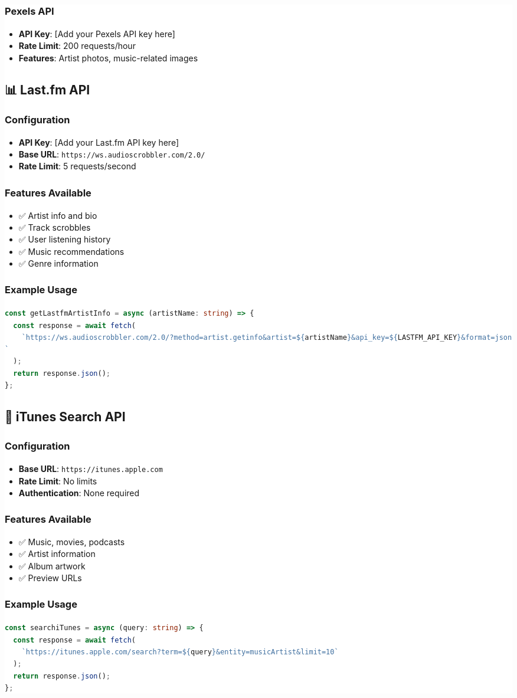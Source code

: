 ### Pexels API
- **API Key**: [Add your Pexels API key here]
- **Rate Limit**: 200 requests/hour
- **Features**: Artist photos, music-related images

## 📊 Last.fm API

### Configuration
- **API Key**: [Add your Last.fm API key here]
- **Base URL**: `https://ws.audioscrobbler.com/2.0/`
- **Rate Limit**: 5 requests/second

### Features Available
- ✅ Artist info and bio
- ✅ Track scrobbles
- ✅ User listening history
- ✅ Music recommendations
- ✅ Genre information

### Example Usage
```typescript
const getLastfmArtistInfo = async (artistName: string) => {
  const response = await fetch(
    `https://ws.audioscrobbler.com/2.0/?method=artist.getinfo&artist=${artistName}&api_key=${LASTFM_API_KEY}&format=json`
  );
  return response.json();
};
```

## 🎵 iTunes Search API

### Configuration
- **Base URL**: `https://itunes.apple.com`
- **Rate Limit**: No limits
- **Authentication**: None required

### Features Available
- ✅ Music, movies, podcasts
- ✅ Artist information
- ✅ Album artwork
- ✅ Preview URLs

### Example Usage
```typescript
const searchiTunes = async (query: string) => {
  const response = await fetch(
    `https://itunes.apple.com/search?term=${query}&entity=musicArtist&limit=10`
  );
  return response.json();
};
```
